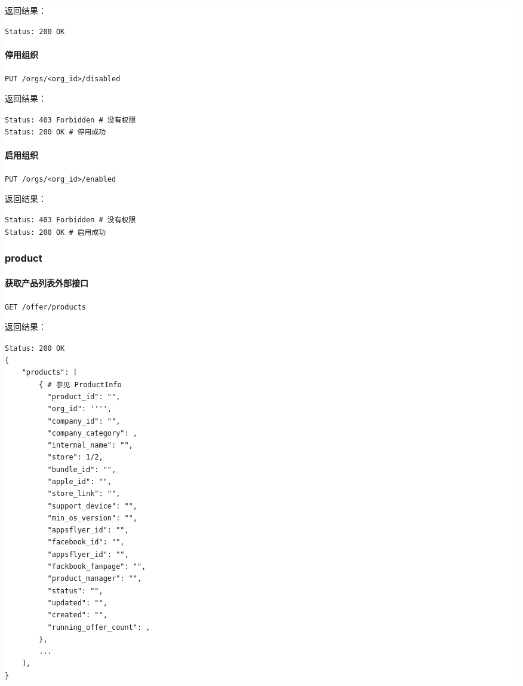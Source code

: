返回结果：

    Status: 200 OK

#### 停用组织

    PUT /orgs/<org_id>/disabled

返回结果：

	Status: 403 Forbidden # 没有权限
	Status: 200 OK # 停用成功

#### 启用组织

    PUT /orgs/<org_id>/enabled

返回结果：

	Status: 403 Forbidden # 没有权限
	Status: 200 OK # 启用成功

### product

#### 获取产品列表外部接口

    GET /offer/products

返回结果：

    Status: 200 OK
    {
        "products": [
            { # 参见 ProductInfo
              "product_id": "",
              "org_id": '''',
              "company_id": "",
              "company_category": ,
              "internal_name": "",
              "store": 1/2,
              "bundle_id": "",
              "apple_id": "",
              "store_link": "",
              "support_device": "",
              "min_os_version": "",
              "appsflyer_id": "",
              "facebook_id": "",
              "appsflyer_id": "",
              "fackbook_fanpage": "",
              "product_manager": "",
              "status": "",
              "updated": "",
              "created": "",
              "running_offer_count": ,
            },
            ...
        ],
    }
